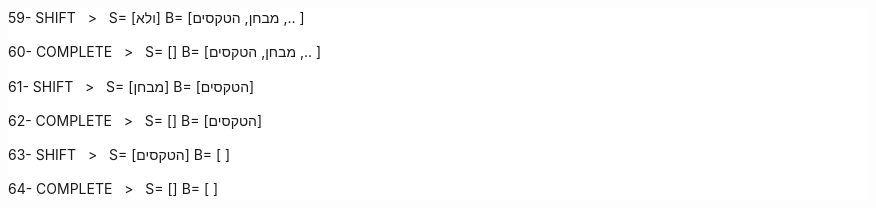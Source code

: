 59- SHIFT&nbsp;&nbsp;&nbsp;>&nbsp;&nbsp;&nbsp;S= [ולא]   B= [מבחן, הטקסים ,.. ]



60- COMPLETE&nbsp;&nbsp;&nbsp;>&nbsp;&nbsp;&nbsp;S= []   B= [מבחן, הטקסים ,.. ]



61- SHIFT&nbsp;&nbsp;&nbsp;>&nbsp;&nbsp;&nbsp;S= [מבחן]   B= [הטקסים]



62- COMPLETE&nbsp;&nbsp;&nbsp;>&nbsp;&nbsp;&nbsp;S= []   B= [הטקסים]



63- SHIFT&nbsp;&nbsp;&nbsp;>&nbsp;&nbsp;&nbsp;S= [הטקסים]   B= [ ]



64- COMPLETE&nbsp;&nbsp;&nbsp;>&nbsp;&nbsp;&nbsp;S= []   B= [ ]

